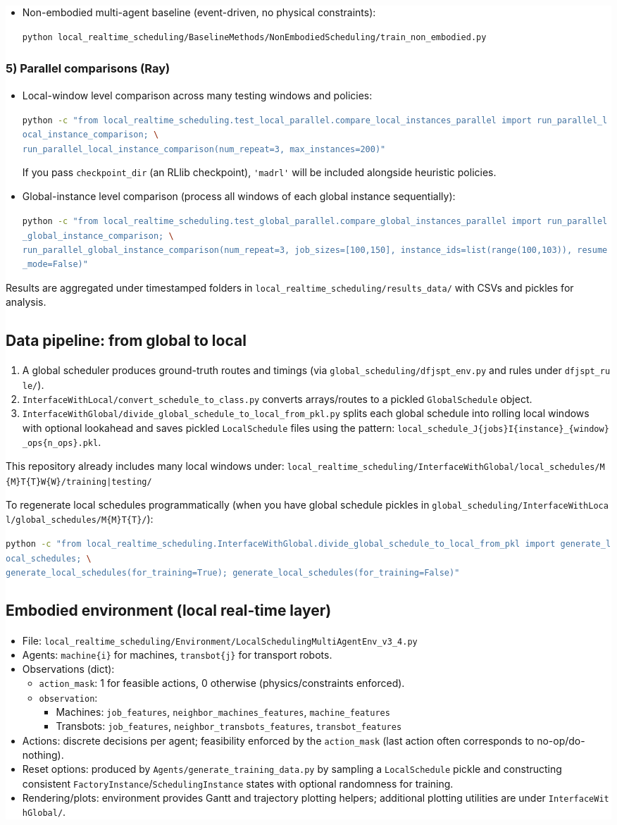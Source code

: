 - Non-embodied multi-agent baseline (event-driven, no physical constraints):
  ```bash
  python local_realtime_scheduling/BaselineMethods/NonEmbodiedScheduling/train_non_embodied.py
  ```


### 5) Parallel comparisons (Ray)

- Local-window level comparison across many testing windows and policies:
  ```bash
  python -c "from local_realtime_scheduling.test_local_parallel.compare_local_instances_parallel import run_parallel_local_instance_comparison; \
  run_parallel_local_instance_comparison(num_repeat=3, max_instances=200)"
  ```
  If you pass `checkpoint_dir` (an RLlib checkpoint), `'madrl'` will be included alongside heuristic policies.

- Global-instance level comparison (process all windows of each global instance sequentially):
  ```bash
  python -c "from local_realtime_scheduling.test_global_parallel.compare_global_instances_parallel import run_parallel_global_instance_comparison; \
  run_parallel_global_instance_comparison(num_repeat=3, job_sizes=[100,150], instance_ids=list(range(100,103)), resume_mode=False)"
  ```

Results are aggregated under timestamped folders in `local_realtime_scheduling/results_data/` with CSVs and pickles for analysis.


## Data pipeline: from global to local

1) A global scheduler produces ground-truth routes and timings (via `global_scheduling/dfjspt_env.py` and rules under `dfjspt_rule/`).
2) `InterfaceWithLocal/convert_schedule_to_class.py` converts arrays/routes to a pickled `GlobalSchedule` object.
3) `InterfaceWithGlobal/divide_global_schedule_to_local_from_pkl.py` splits each global schedule into rolling local windows with optional lookahead and saves pickled `LocalSchedule` files using the pattern:
   `local_schedule_J{jobs}I{instance}_{window}_ops{n_ops}.pkl`.

This repository already includes many local windows under:
`local_realtime_scheduling/InterfaceWithGlobal/local_schedules/M{M}T{T}W{W}/training|testing/`

To regenerate local schedules programmatically (when you have global schedule pickles in `global_scheduling/InterfaceWithLocal/global_schedules/M{M}T{T}/`):

```bash
python -c "from local_realtime_scheduling.InterfaceWithGlobal.divide_global_schedule_to_local_from_pkl import generate_local_schedules; \
generate_local_schedules(for_training=True); generate_local_schedules(for_training=False)"
```


## Embodied environment (local real-time layer)

- File: `local_realtime_scheduling/Environment/LocalSchedulingMultiAgentEnv_v3_4.py`
- Agents: `machine{i}` for machines, `transbot{j}` for transport robots.
- Observations (dict):
  - `action_mask`: 1 for feasible actions, 0 otherwise (physics/constraints enforced).
  - `observation`:
    - Machines: `job_features`, `neighbor_machines_features`, `machine_features`
    - Transbots: `job_features`, `neighbor_transbots_features`, `transbot_features`
- Actions: discrete decisions per agent; feasibility enforced by the `action_mask` (last action often corresponds to no-op/do-nothing).
- Reset options: produced by `Agents/generate_training_data.py` by sampling a `LocalSchedule` pickle and constructing consistent `FactoryInstance`/`SchedulingInstance` states with optional randomness for training.
- Rendering/plots: environment provides Gantt and trajectory plotting helpers; additional plotting utilities are under `InterfaceWithGlobal/`.